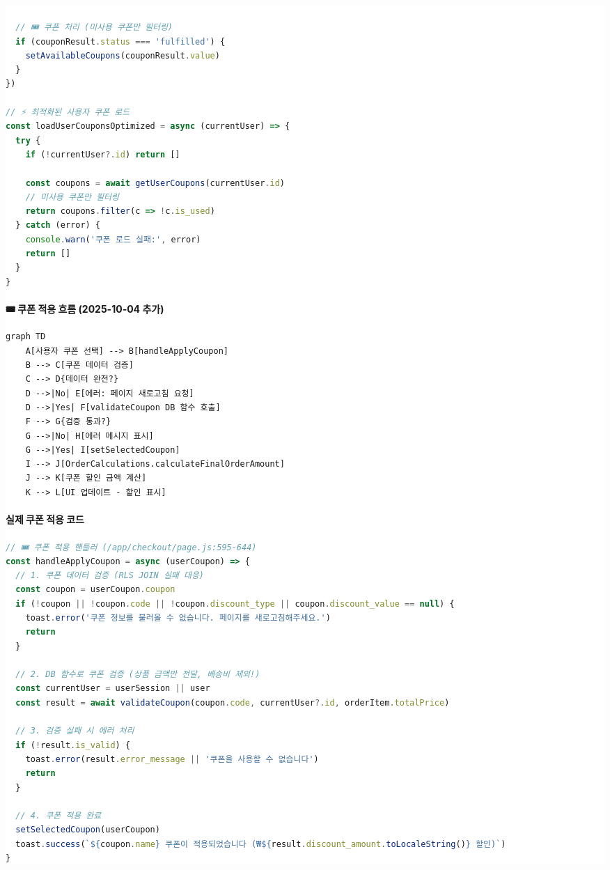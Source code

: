 ```javascript

  // 🎟️ 쿠폰 처리 (미사용 쿠폰만 필터링)
  if (couponResult.status === 'fulfilled') {
    setAvailableCoupons(couponResult.value)
  }
})

// ⚡ 최적화된 사용자 쿠폰 로드
const loadUserCouponsOptimized = async (currentUser) => {
  try {
    if (!currentUser?.id) return []

    const coupons = await getUserCoupons(currentUser.id)
    // 미사용 쿠폰만 필터링
    return coupons.filter(c => !c.is_used)
  } catch (error) {
    console.warn('쿠폰 로드 실패:', error)
    return []
  }
}
```

#### 🎟️ 쿠폰 적용 흐름 (2025-10-04 추가)
```mermaid
graph TD
    A[사용자 쿠폰 선택] --> B[handleApplyCoupon]
    B --> C[쿠폰 데이터 검증]
    C --> D{데이터 완전?}
    D -->|No| E[에러: 페이지 새로고침 요청]
    D -->|Yes| F[validateCoupon DB 함수 호출]
    F --> G{검증 통과?}
    G -->|No| H[에러 메시지 표시]
    G -->|Yes| I[setSelectedCoupon]
    I --> J[OrderCalculations.calculateFinalOrderAmount]
    J --> K[쿠폰 할인 금액 계산]
    K --> L[UI 업데이트 - 할인 표시]
```

#### 실제 쿠폰 적용 코드
```javascript
// 🎟️ 쿠폰 적용 핸들러 (/app/checkout/page.js:595-644)
const handleApplyCoupon = async (userCoupon) => {
  // 1. 쿠폰 데이터 검증 (RLS JOIN 실패 대응)
  const coupon = userCoupon.coupon
  if (!coupon || !coupon.code || !coupon.discount_type || coupon.discount_value == null) {
    toast.error('쿠폰 정보를 불러올 수 없습니다. 페이지를 새로고침해주세요.')
    return
  }

  // 2. DB 함수로 쿠폰 검증 (상품 금액만 전달, 배송비 제외!)
  const currentUser = userSession || user
  const result = await validateCoupon(coupon.code, currentUser?.id, orderItem.totalPrice)

  // 3. 검증 실패 시 에러 처리
  if (!result.is_valid) {
    toast.error(result.error_message || '쿠폰을 사용할 수 없습니다')
    return
  }

  // 4. 쿠폰 적용 완료
  setSelectedCoupon(userCoupon)
  toast.success(`${coupon.name} 쿠폰이 적용되었습니다 (₩${result.discount_amount.toLocaleString()} 할인)`)
}

```